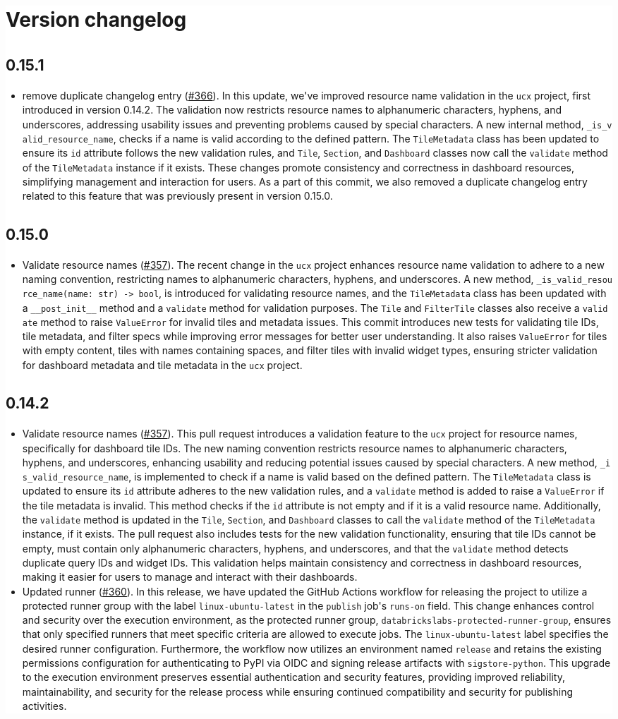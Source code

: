 # Version changelog

## 0.15.1

* remove duplicate changelog entry ([#366](https://github.com/databrickslabs/lsql/issues/366)). In this update, we've improved resource name validation in the `ucx` project, first introduced in version 0.14.2. The validation now restricts resource names to alphanumeric characters, hyphens, and underscores, addressing usability issues and preventing problems caused by special characters. A new internal method, `_is_valid_resource_name`, checks if a name is valid according to the defined pattern. The `TileMetadata` class has been updated to ensure its `id` attribute follows the new validation rules, and `Tile`, `Section`, and `Dashboard` classes now call the `validate` method of the `TileMetadata` instance if it exists. These changes promote consistency and correctness in dashboard resources, simplifying management and interaction for users. As a part of this commit, we also removed a duplicate changelog entry related to this feature that was previously present in version 0.15.0.


## 0.15.0

* Validate resource names ([#357](https://github.com/databrickslabs/lsql/issues/357)). The recent change in the `ucx` project enhances resource name validation to adhere to a new naming convention, restricting names to alphanumeric characters, hyphens, and underscores. A new method, `_is_valid_resource_name(name: str) -> bool`, is introduced for validating resource names, and the `TileMetadata` class has been updated with a `__post_init__` method and a `validate` method for validation purposes. The `Tile` and `FilterTile` classes also receive a `validate` method to raise `ValueError` for invalid tiles and metadata issues. This commit introduces new tests for validating tile IDs, tile metadata, and filter specs while improving error messages for better user understanding. It also raises `ValueError` for tiles with empty content, tiles with names containing spaces, and filter tiles with invalid widget types, ensuring stricter validation for dashboard metadata and tile metadata in the `ucx` project.

## 0.14.2

* Validate resource names ([#357](https://github.com/databrickslabs/lsql/issues/357)). This pull request introduces a validation feature to the `ucx` project for resource names, specifically for dashboard tile IDs. The new naming convention restricts resource names to alphanumeric characters, hyphens, and underscores, enhancing usability and reducing potential issues caused by special characters. A new method, `_is_valid_resource_name`, is implemented to check if a name is valid based on the defined pattern. The `TileMetadata` class is updated to ensure its `id` attribute adheres to the new validation rules, and a `validate` method is added to raise a `ValueError` if the tile metadata is invalid. This method checks if the `id` attribute is not empty and if it is a valid resource name. Additionally, the `validate` method is updated in the `Tile`, `Section`, and `Dashboard` classes to call the `validate` method of the `TileMetadata` instance, if it exists. The pull request also includes tests for the new validation functionality, ensuring that tile IDs cannot be empty, must contain only alphanumeric characters, hyphens, and underscores, and that the `validate` method detects duplicate query IDs and widget IDs. This validation helps maintain consistency and correctness in dashboard resources, making it easier for users to manage and interact with their dashboards.
* Updated runner ([#360](https://github.com/databrickslabs/lsql/issues/360)). In this release, we have updated the GitHub Actions workflow for releasing the project to utilize a protected runner group with the label `linux-ubuntu-latest` in the `publish` job's `runs-on` field. This change enhances control and security over the execution environment, as the protected runner group, `databrickslabs-protected-runner-group`, ensures that only specified runners that meet specific criteria are allowed to execute jobs. The `linux-ubuntu-latest` label specifies the desired runner configuration. Furthermore, the workflow now utilizes an environment named `release` and retains the existing permissions configuration for authenticating to PyPI via OIDC and signing release artifacts with `sigstore-python`. This upgrade to the execution environment preserves essential authentication and security features, providing improved reliability, maintainability, and security for the release process while ensuring continued compatibility and security for publishing activities.